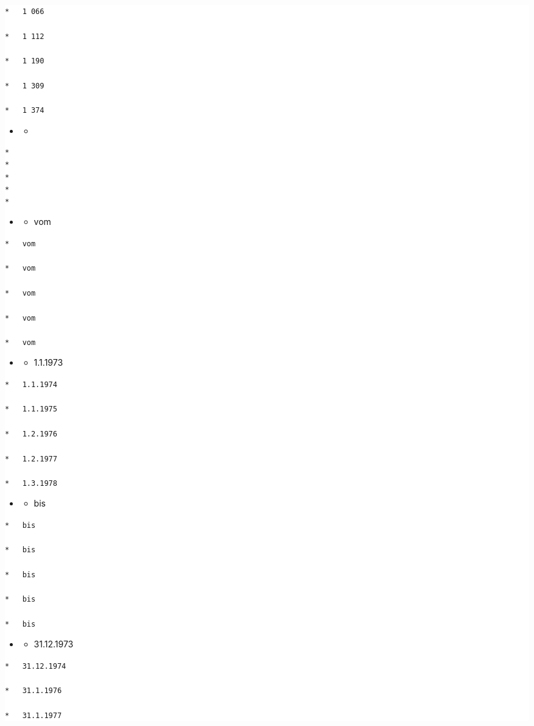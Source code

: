     *   1 066

    *   1 112

    *   1 190

    *   1 309

    *   1 374


*    *
    *
    *
    *
    *
    *

*    *   vom

    *   vom

    *   vom

    *   vom

    *   vom

    *   vom


*    *   1.1.1973

    *   1.1.1974

    *   1.1.1975

    *   1.2.1976

    *   1.2.1977

    *   1.3.1978


*    *   bis

    *   bis

    *   bis

    *   bis

    *   bis

    *   bis


*    *   31.12.1973

    *   31.12.1974

    *   31.1.1976

    *   31.1.1977
